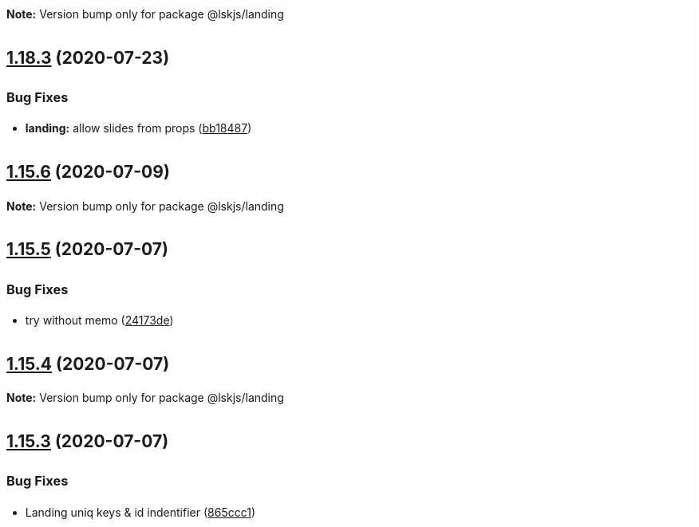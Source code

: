 **Note:** Version bump only for package @lskjs/landing





## [1.18.3](https://github.com/lskjs/ux/tree/master/packages/landing/compare/v1.18.2...v1.18.3) (2020-07-23)


### Bug Fixes

* **landing:** allow slides from props ([bb18487](https://github.com/lskjs/ux/tree/master/packages/landing/commit/bb184874d63eea235a4c2b2cec06334099a6d402))





## [1.15.6](https://github.com/lskjs/ux/tree/master/packages/landing/compare/v1.15.5...v1.15.6) (2020-07-09)

**Note:** Version bump only for package @lskjs/landing





## [1.15.5](https://github.com/lskjs/ux/tree/master/packages/landing/compare/v1.15.4...v1.15.5) (2020-07-07)


### Bug Fixes

* try without memo ([24173de](https://github.com/lskjs/ux/tree/master/packages/landing/commit/24173dea79ba9919e336283cd91c9d1d88cc4cdd))





## [1.15.4](https://github.com/lskjs/ux/tree/master/packages/landing/compare/v1.15.3...v1.15.4) (2020-07-07)

**Note:** Version bump only for package @lskjs/landing





## [1.15.3](https://github.com/lskjs/ux/tree/master/packages/landing/compare/v1.15.2...v1.15.3) (2020-07-07)


### Bug Fixes

* Landing uniq keys & id indentifier ([865ccc1](https://github.com/lskjs/ux/tree/master/packages/landing/commit/865ccc18fb13895643ba7fd0a4cdb58461a26b5d))


